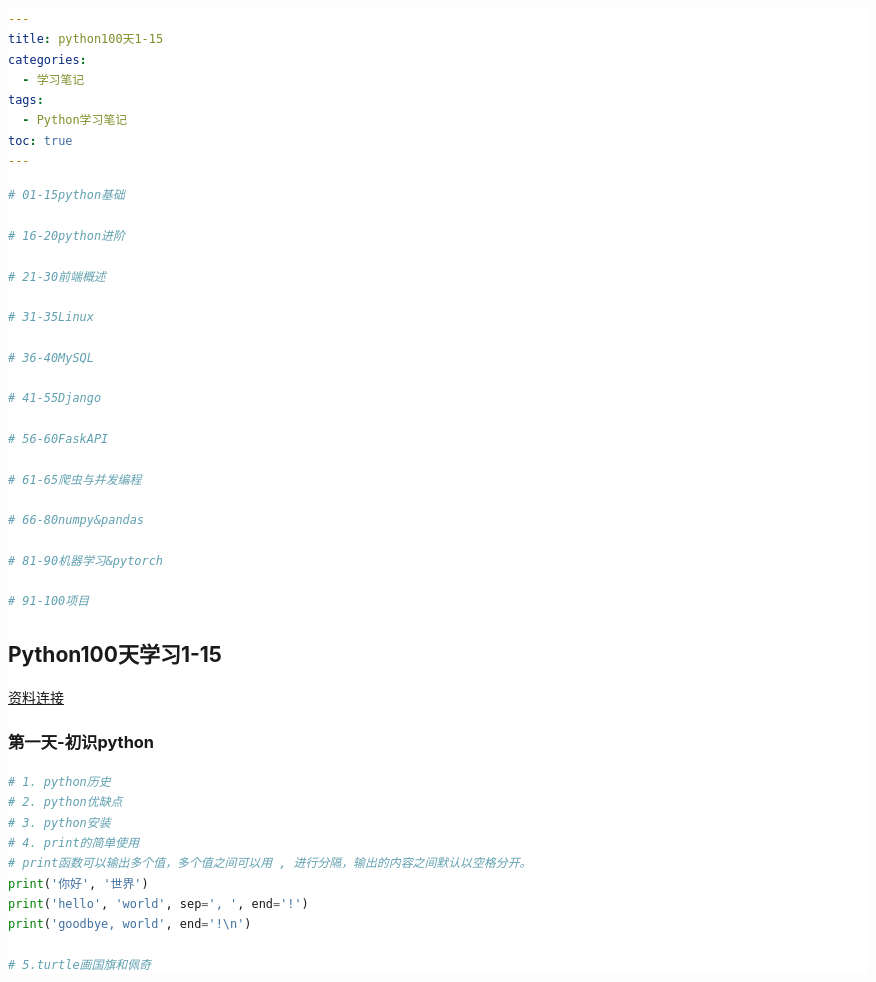 ```yaml
---
title: python100天1-15
categories:
  - 学习笔记
tags:
  - Python学习笔记
toc: true
---
```


```python
# 01-15python基础

# 16-20python进阶

# 21-30前端概述

# 31-35Linux

# 36-40MySQL

# 41-55Django

# 56-60FaskAPI

# 61-65爬虫与并发编程

# 66-80numpy&pandas

# 81-90机器学习&pytorch

# 91-100项目

```

## Python100天学习1-15

[资料连接](https://github.com/jackfrued/Python-100-Days)

### 第一天-初识python

```python
# 1. python历史
# 2. python优缺点
# 3. python安装
# 4. print的简单使用
# print函数可以输出多个值，多个值之间可以用 , 进行分隔，输出的内容之间默认以空格分开。
print('你好', '世界')
print('hello', 'world', sep=', ', end='!')
print('goodbye, world', end='!\n')

# 5.turtle画国旗和佩奇
```
